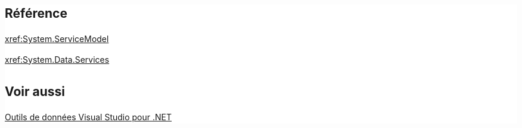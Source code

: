 ## <a name="reference"></a>Référence  
 <xref:System.ServiceModel>  
  
 <xref:System.Data.Services>  
  
## <a name="see-also"></a>Voir aussi  
 [Outils de données Visual Studio pour .NET](../data-tools/visual-studio-data-tools-for-dotnet.md)